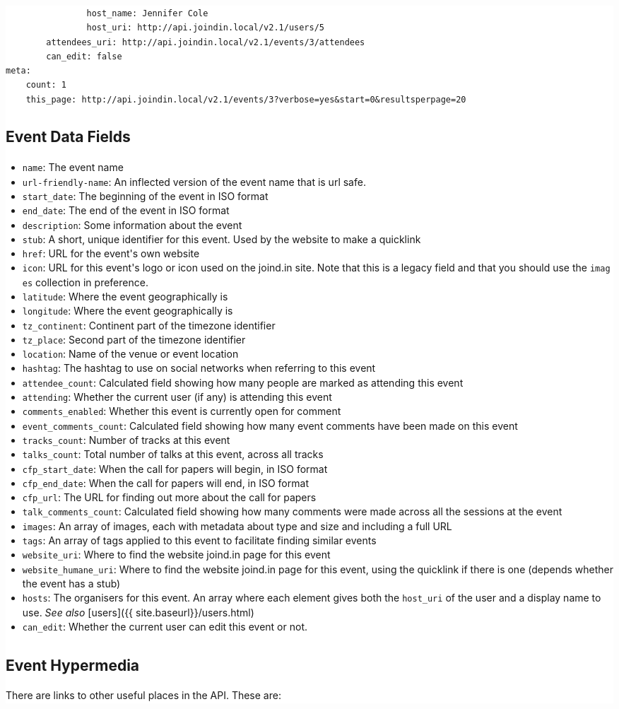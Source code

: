 ~~~~
                host_name: Jennifer Cole
                host_uri: http://api.joindin.local/v2.1/users/5
        attendees_uri: http://api.joindin.local/v2.1/events/3/attendees
        can_edit: false
meta:
    count: 1
    this_page: http://api.joindin.local/v2.1/events/3?verbose=yes&start=0&resultsperpage=20
~~~~

## Event Data Fields

*  ``name``: The event name
*  ``url-friendly-name``: An inflected version of the event name that is url safe.
*  ``start_date``: The beginning of the event in ISO format
*  ``end_date``: The end of the event in ISO format
*  ``description``: Some information about the event
*  ``stub``: A short, unique identifier for this event.  Used by the website to make a quicklink
*  ``href``: URL for the event's own website
*  ``icon``: URL for this event's logo or icon used on the joind.in site. Note that this is a legacy field and that you should use the ``images`` collection in preference.
*  ``latitude``: Where the event geographically is
*  ``longitude``:  Where the event geographically is
*  ``tz_continent``: Continent part of the timezone identifier
*  ``tz_place``: Second part of the timezone identifier
*  ``location``: Name of the venue or event location
*  ``hashtag``: The hashtag to use on social networks when referring to this event
*  ``attendee_count``: Calculated field showing how many people are marked as attending this event
*  ``attending``: Whether the current user (if any) is attending this event
*  ``comments_enabled``: Whether this event is currently open for comment
*  ``event_comments_count``: Calculated field showing how many event comments have been made on this event
*  ``tracks_count``: Number of tracks at this event
*  ``talks_count``: Total number of talks at this event, across all tracks
*  ``cfp_start_date``: When the call for papers will begin, in ISO format
*  ``cfp_end_date``: When the call for papers will end, in ISO format
*  ``cfp_url``: The URL for finding out more about the call for papers
*  ``talk_comments_count``: Calculated field showing how many comments were made across all the sessions at the event
*  ``images``: An array of images, each with metadata about type and size and including a full URL
*  ``tags``: An array of tags applied to this event to facilitate finding similar events
*  ``website_uri``: Where to find the website joind.in page for this event
*  ``website_humane_uri``: Where to find the website joind.in page for this event, using the quicklink if there is one (depends whether the event has a stub)
*  ``hosts``: The organisers for this event.  An array where each element gives both the ``host_uri`` of the user and a display name to use.  *See also* [users]({{ site.baseurl}}/users.html)
*  ``can_edit``: Whether the current user can edit this event or not.


## Event Hypermedia

There are links to other useful places in the API.  These are:
